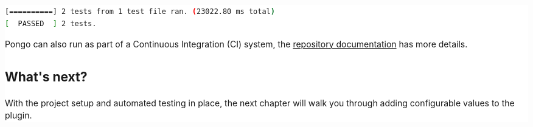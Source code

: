 ```sh
[==========] 2 tests from 1 test file ran. (23022.80 ms total)
[  PASSED  ] 2 tests.
```

Pongo can also run as part of a Continuous Integration (CI) system, the 
[repository documentation](https://github.com/Kong/kong-pongo?tab=readme-ov-file#setting-up-ci) has more details. 

## What's next?

With the project setup and automated testing in place, the next chapter will walk you through adding 
configurable values to the plugin.
